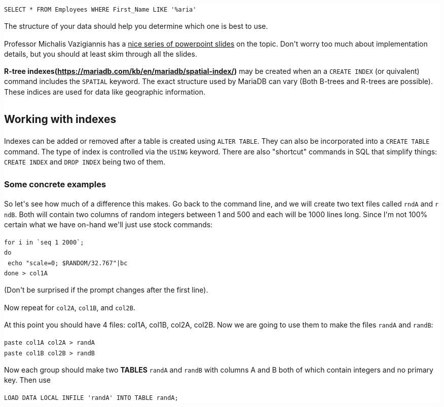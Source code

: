 ```SELECT * FROM Employees WHERE First_Name LIKE '%aria'```

The structure of your data should help you determine which one is best to use.

Professor Michalis Vazigiannis has a [nice series of powerpoint slides](http://www.enseignement.polytechnique.fr/informatique/profs/Michalis.Vazirgiannis/course_slides/4_indexing_hashing.pdf) on the topic.  Don't worry too much about implementation details, but you should at least skim through all the slides.

**R-tree indexes(https://mariadb.com/kb/en/mariadb/spatial-index/)** may be created when an a `CREATE INDEX` (or quivalent) command includes the `SPATIAL` keyword.  The exact structure used by MariaDB can vary (Both B-trees and R-trees are possible).  These indices are used for data like geographic information.

## Working with indexes

Indexes can be added or removed after a table is created using `ALTER TABLE`.  They can also be incorporated into a `CREATE TABLE` command.  The type of index is controlled via the `USING` keyword.  There are also "shortcut" commands in SQL that simplify things:  `CREATE INDEX` and `DROP INDEX` being two of them.

### Some concrete examples

So let's see how much of a difference this makes. Go back to the command line, and we will create two
text files called `rndA` and `rndB`. Both will contain two columns of random integers between 1 and 500
and each will be 1000 lines long. Since I'm not 100% certain what we have on-hand we'll just use stock
commands:
```{bash}
for i in `seq 1 2000`;
do
 echo "scale=0; $RANDOM/32.767"|bc
done > col1A
```
(Don't be surprised if the prompt changes after the first line). 

Now repeat for `col2A`, `col1B`, and `col2B`.

At this point you should have 4 files: col1A, col1B, col2A, col2B.  Now we are going to use them to make the files  `randA` and `randB`:

```
paste col1A col2A > randA
paste col1B col2B > randB
```

Now each group should make two **TABLES** `randA` and `randB` with columns A and B both of which contain integers and no primary key. Then use

```{sql}
LOAD DATA LOCAL INFILE 'randA' INTO TABLE randA;
```
